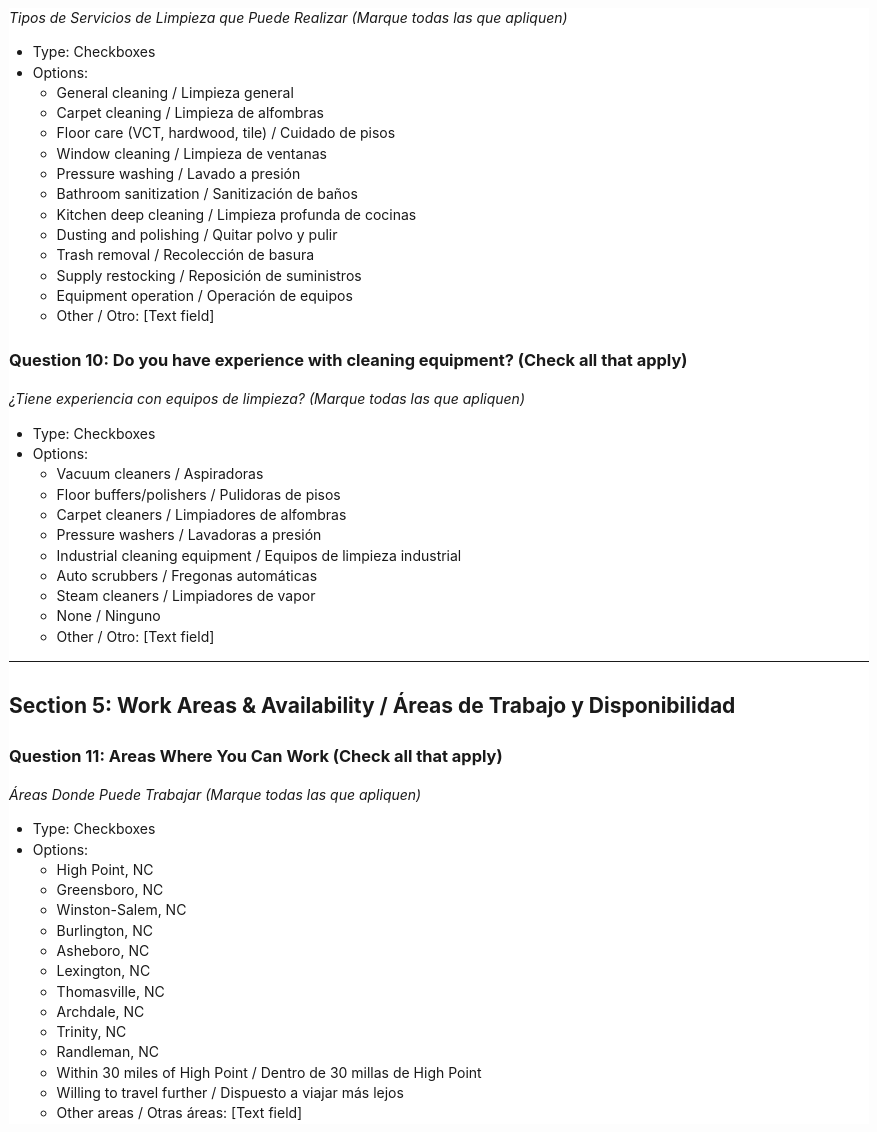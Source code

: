 _Tipos de Servicios de Limpieza que Puede Realizar (Marque todas las que apliquen)_

- Type: Checkboxes
- Options:
  - General cleaning / Limpieza general
  - Carpet cleaning / Limpieza de alfombras
  - Floor care (VCT, hardwood, tile) / Cuidado de pisos
  - Window cleaning / Limpieza de ventanas
  - Pressure washing / Lavado a presión
  - Bathroom sanitization / Sanitización de baños
  - Kitchen deep cleaning / Limpieza profunda de cocinas
  - Dusting and polishing / Quitar polvo y pulir
  - Trash removal / Recolección de basura
  - Supply restocking / Reposición de suministros
  - Equipment operation / Operación de equipos
  - Other / Otro: [Text field]

### Question 10: Do you have experience with cleaning equipment? (Check all that apply)

_¿Tiene experiencia con equipos de limpieza? (Marque todas las que apliquen)_

- Type: Checkboxes
- Options:
  - Vacuum cleaners / Aspiradoras
  - Floor buffers/polishers / Pulidoras de pisos
  - Carpet cleaners / Limpiadores de alfombras
  - Pressure washers / Lavadoras a presión
  - Industrial cleaning equipment / Equipos de limpieza industrial
  - Auto scrubbers / Fregonas automáticas
  - Steam cleaners / Limpiadores de vapor
  - None / Ninguno
  - Other / Otro: [Text field]

---

## Section 5: Work Areas & Availability / Áreas de Trabajo y Disponibilidad

### Question 11: Areas Where You Can Work (Check all that apply)

_Áreas Donde Puede Trabajar (Marque todas las que apliquen)_

- Type: Checkboxes
- Options:
  - High Point, NC
  - Greensboro, NC
  - Winston-Salem, NC
  - Burlington, NC
  - Asheboro, NC
  - Lexington, NC
  - Thomasville, NC
  - Archdale, NC
  - Trinity, NC
  - Randleman, NC
  - Within 30 miles of High Point / Dentro de 30 millas de High Point
  - Willing to travel further / Dispuesto a viajar más lejos
  - Other areas / Otras áreas: [Text field]
